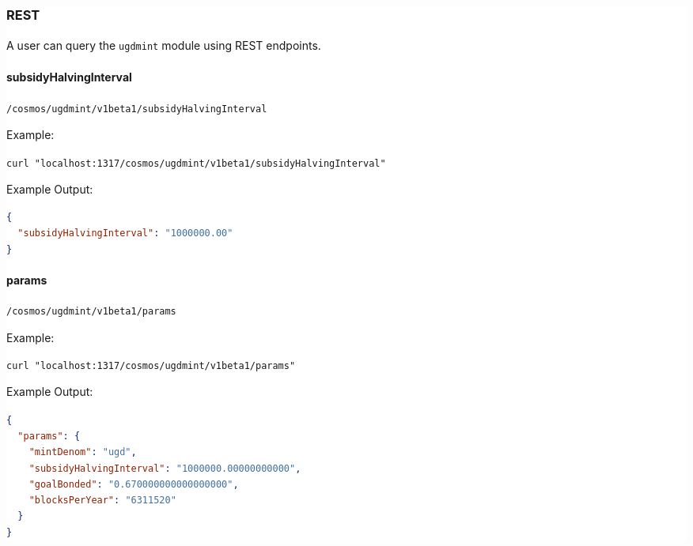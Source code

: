 ### REST

A user can query the `ugdmint` module using REST endpoints.

#### subsidyHalvingInterval

```shell
/cosmos/ugdmint/v1beta1/subsidyHalvingInterval
```

Example:

```shell
curl "localhost:1317/cosmos/ugdmint/v1beta1/subsidyHalvingInterval"
```

Example Output:

```json
{
  "subsidyHalvingInterval": "1000000.00"
}
```

#### params

```shell
/cosmos/ugdmint/v1beta1/params
```

Example:

```shell
curl "localhost:1317/cosmos/ugdmint/v1beta1/params"
```

Example Output:

```json
{
  "params": {
    "mintDenom": "ugd",
    "subsidyHalvingInterval": "1000000.00000000000",
    "goalBonded": "0.670000000000000000",
    "blocksPerYear": "6311520"
  }
}
```
